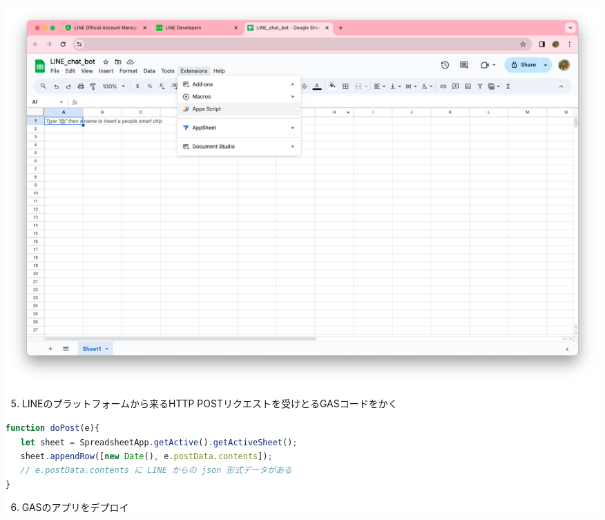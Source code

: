 ![alt text](messaging_api_medium5.png)

5. LINEのプラットフォームから来るHTTP POSTリクエストを受けとるGASコードをかく
```javascript
function doPost(e){
   let sheet = SpreadsheetApp.getActive().getActiveSheet();
   sheet.appendRow([new Date(), e.postData.contents]); 
   // e.postData.contents に LINE からの json 形式データがある
}
```

6. GASのアプリをデプロイ